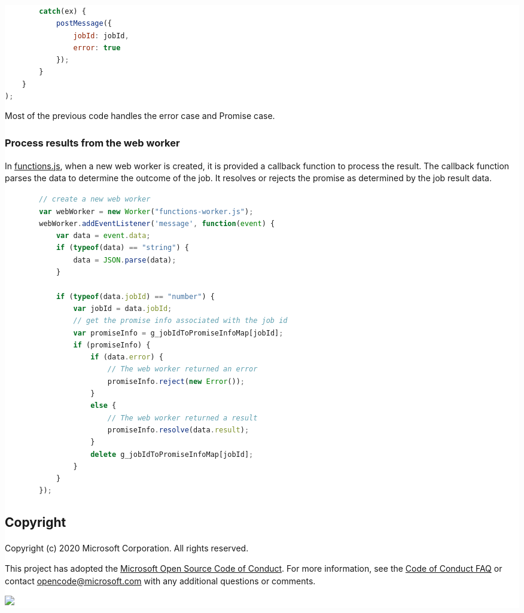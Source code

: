 ```JavaScript
        catch(ex) {
            postMessage({
                jobId: jobId,
                error: true
            });
        }
    }
);

```

Most of the previous code handles the error case and Promise case.

### Process results from the web worker

In [functions.js](functions.js), when a new web worker is created, it is provided a callback function to process the result. The callback function parses the data to determine the outcome of the job. It resolves or rejects the promise as determined by the job result data.

```JavaScript
        // create a new web worker
        var webWorker = new Worker("functions-worker.js");
        webWorker.addEventListener('message', function(event) {
            var data = event.data;
            if (typeof(data) == "string") {
                data = JSON.parse(data);
            }

            if (typeof(data.jobId) == "number") {
                var jobId = data.jobId;
                // get the promise info associated with the job id
                var promiseInfo = g_jobIdToPromiseInfoMap[jobId];
                if (promiseInfo) {
                    if (data.error) {
                        // The web worker returned an error
                        promiseInfo.reject(new Error());
                    }
                    else {
                        // The web worker returned a result
                        promiseInfo.resolve(data.result);
                    }
                    delete g_jobIdToPromiseInfoMap[jobId];
                }
            }
        });
```

## Copyright

Copyright (c) 2020 Microsoft Corporation. All rights reserved.

This project has adopted the [Microsoft Open Source Code of Conduct](https://opensource.microsoft.com/codeofconduct/). For more information, see the [Code of Conduct FAQ](https://opensource.microsoft.com/codeofconduct/faq/) or contact [opencode@microsoft.com](mailto:opencode@microsoft.com) with any additional questions or comments.

<img src="https://telemetry.sharepointpnp.com/officedev/samples/excel-custom-function-web-workers" />
